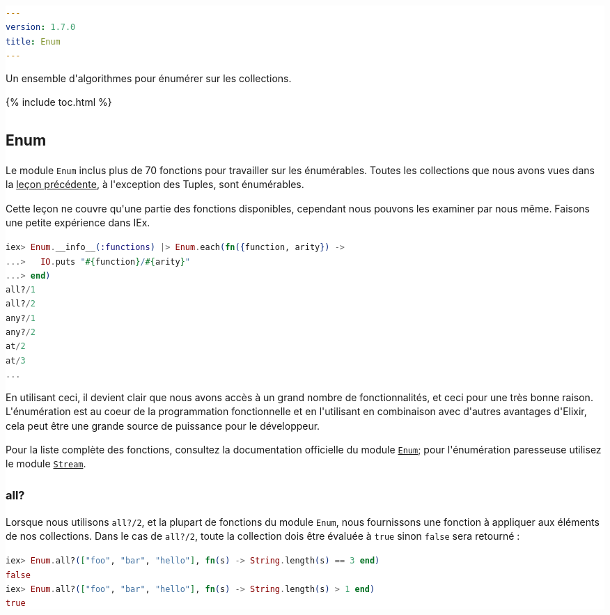 ```yaml
---
version: 1.7.0
title: Enum
---
```


Un ensemble d'algorithmes pour énumérer sur les collections.

{% include toc.html %}

## Enum

Le module `Enum` inclus plus de 70 fonctions pour travailler sur les énumérables. Toutes les collections que nous avons vues dans la [leçon précédente](../collections/), à l'exception des Tuples, sont énumérables.

Cette leçon ne couvre qu'une partie des fonctions disponibles, cependant nous pouvons les examiner par nous même. Faisons une petite expérience dans IEx.

```elixir
iex> Enum.__info__(:functions) |> Enum.each(fn({function, arity}) ->
...>   IO.puts "#{function}/#{arity}"
...> end)
all?/1
all?/2
any?/1
any?/2
at/2
at/3
...
```

En utilisant ceci, il devient clair que nous avons accès à un grand nombre de fonctionnalités, et ceci pour une très bonne raison.
L'énumération est au coeur de la programmation fonctionnelle et en l'utilisant en combinaison avec d'autres avantages d'Elixir, cela peut être une grande source de puissance pour le développeur.

Pour la liste complète des fonctions, consultez la documentation officielle du module [`Enum`](https://hexdocs.pm/elixir/Enum.html); pour l'énumération paresseuse utilisez le module [`Stream`](https://hexdocs.pm/elixir/Stream.html).

### all?

Lorsque nous utilisons `all?/2`, et la plupart de fonctions du module `Enum`, nous fournissons une fonction à appliquer aux éléments de nos collections. Dans le cas de `all?/2`, toute la collection dois être évaluée à `true` sinon `false` sera retourné :

```elixir
iex> Enum.all?(["foo", "bar", "hello"], fn(s) -> String.length(s) == 3 end)
false
iex> Enum.all?(["foo", "bar", "hello"], fn(s) -> String.length(s) > 1 end)
true
```
